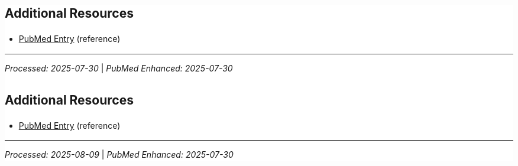 ## Additional Resources

- [PubMed Entry](https://pubmed.ncbi.nlm.nih.gov/38215407/) (reference)

---

*Processed: 2025-07-30* | *PubMed Enhanced: 2025-07-30*

## Additional Resources

- [PubMed Entry](https://pubmed.ncbi.nlm.nih.gov/38215407/) (reference)

---

*Processed: 2025-08-09* | *PubMed Enhanced: 2025-07-30*
